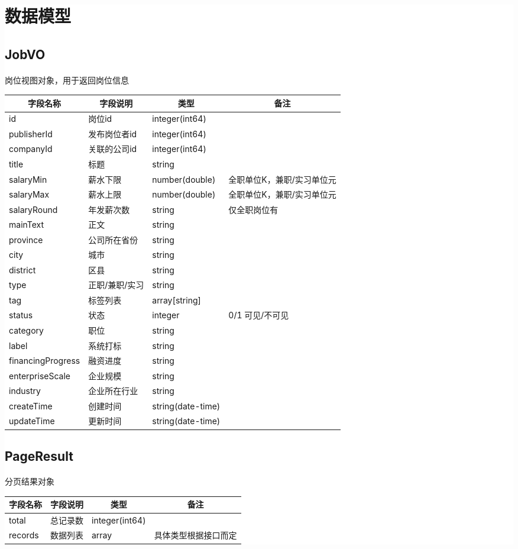 # 数据模型

## JobVO

岗位视图对象，用于返回岗位信息

| 字段名称 | 字段说明 | 类型 | 备注 |
| -------- | -------- | ----- | ----- |
| id | 岗位id | integer(int64) | |
| publisherId | 发布岗位者id | integer(int64) | |
| companyId | 关联的公司id | integer(int64) | |
| title | 标题 | string | |
| salaryMin | 薪水下限 | number(double) | 全职单位K，兼职/实习单位元 |
| salaryMax | 薪水上限 | number(double) | 全职单位K，兼职/实习单位元 |
| salaryRound | 年发薪次数 | string | 仅全职岗位有 |
| mainText | 正文 | string | |
| province | 公司所在省份 | string | |
| city | 城市 | string | |
| district | 区县 | string | |
| type | 正职/兼职/实习 | string | |
| tag | 标签列表 | array[string] | |
| status | 状态 | integer | 0/1 可见/不可见 |
| category | 职位 | string | |
| label | 系统打标 | string | |
| financingProgress | 融资进度 | string | |
| enterpriseScale | 企业规模 | string | |
| industry | 企业所在行业 | string | |
| createTime | 创建时间 | string(date-time) | |
| updateTime | 更新时间 | string(date-time) | |

## PageResult

分页结果对象

| 字段名称 | 字段说明 | 类型 | 备注 |
| -------- | -------- | ----- | ----- |
| total | 总记录数 | integer(int64) | |
| records | 数据列表 | array | 具体类型根据接口而定 |
